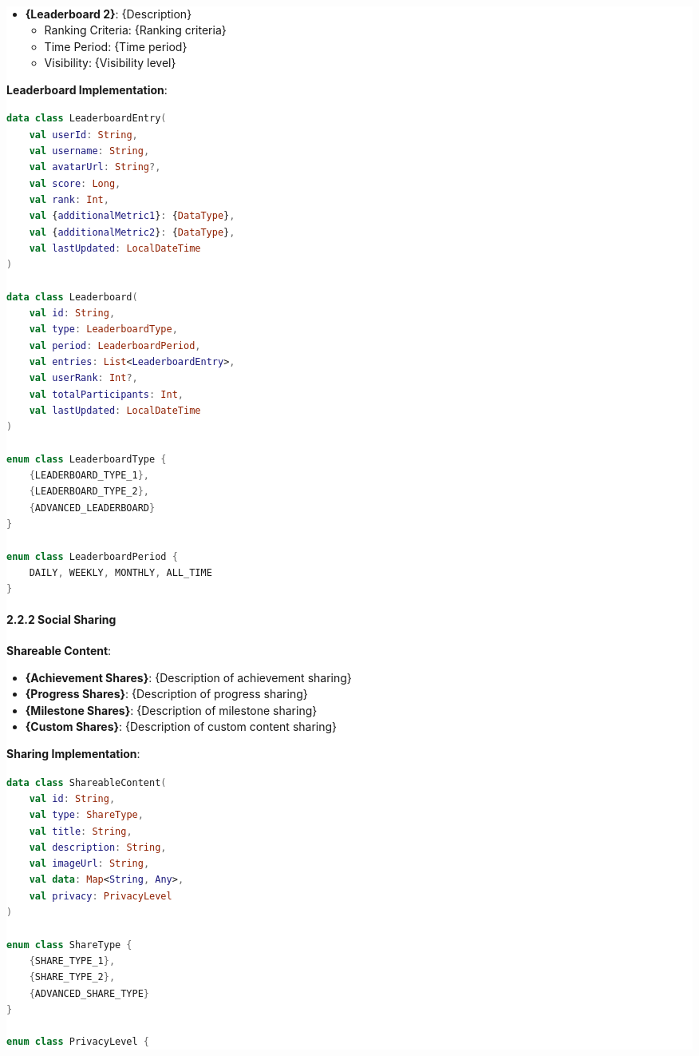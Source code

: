 - **{Leaderboard 2}**: {Description}
  - Ranking Criteria: {Ranking criteria}
  - Time Period: {Time period}
  - Visibility: {Visibility level}

**Leaderboard Implementation**:
```kotlin
data class LeaderboardEntry(
    val userId: String,
    val username: String,
    val avatarUrl: String?,
    val score: Long,
    val rank: Int,
    val {additionalMetric1}: {DataType},
    val {additionalMetric2}: {DataType},
    val lastUpdated: LocalDateTime
)

data class Leaderboard(
    val id: String,
    val type: LeaderboardType,
    val period: LeaderboardPeriod,
    val entries: List<LeaderboardEntry>,
    val userRank: Int?,
    val totalParticipants: Int,
    val lastUpdated: LocalDateTime
)

enum class LeaderboardType {
    {LEADERBOARD_TYPE_1},
    {LEADERBOARD_TYPE_2},
    {ADVANCED_LEADERBOARD}
}

enum class LeaderboardPeriod {
    DAILY, WEEKLY, MONTHLY, ALL_TIME
}
```

#### 2.2.2 Social Sharing

**Shareable Content**:
- **{Achievement Shares}**: {Description of achievement sharing}
- **{Progress Shares}**: {Description of progress sharing}
- **{Milestone Shares}**: {Description of milestone sharing}
- **{Custom Shares}**: {Description of custom content sharing}

**Sharing Implementation**:
```kotlin
data class ShareableContent(
    val id: String,
    val type: ShareType,
    val title: String,
    val description: String,
    val imageUrl: String,
    val data: Map<String, Any>,
    val privacy: PrivacyLevel
)

enum class ShareType {
    {SHARE_TYPE_1},
    {SHARE_TYPE_2},
    {ADVANCED_SHARE_TYPE}
}

enum class PrivacyLevel {
```